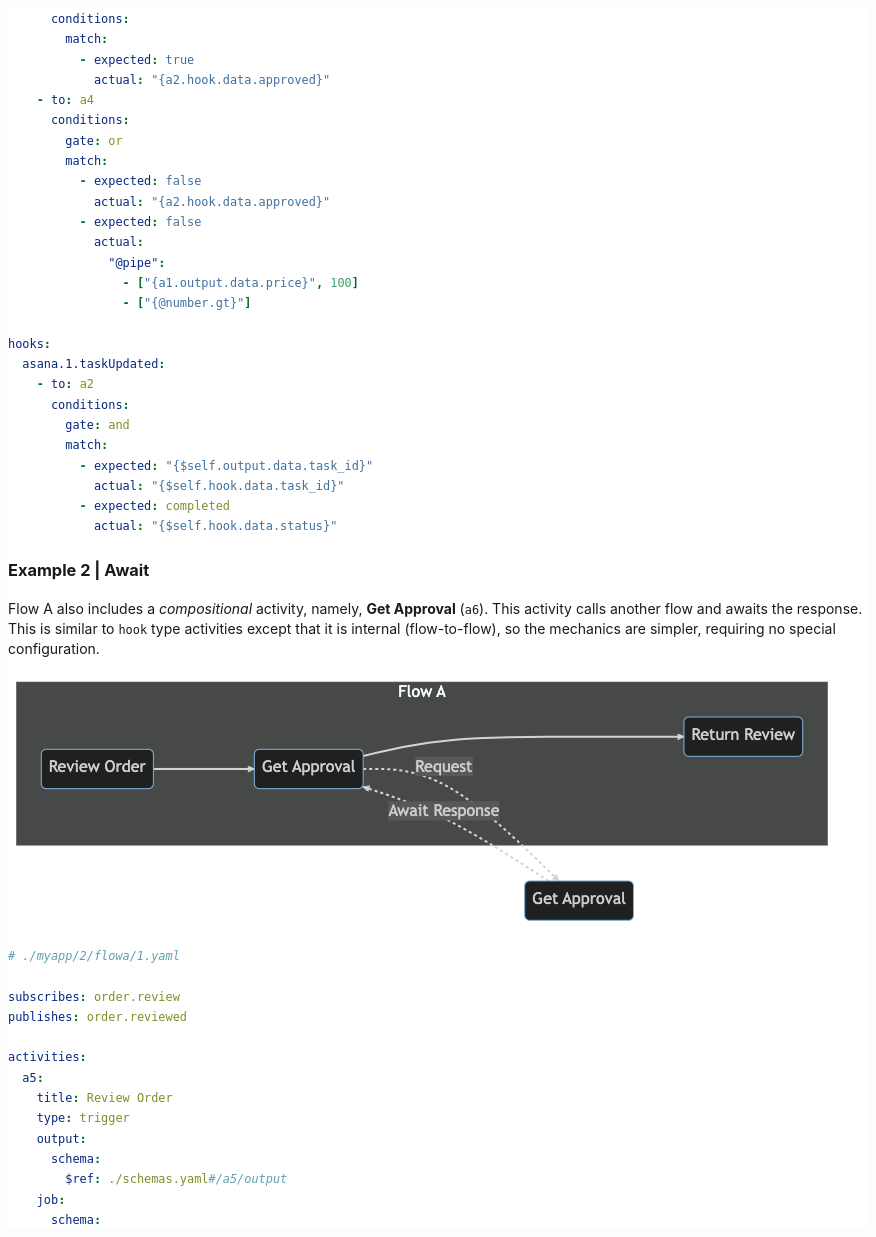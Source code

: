 ```yaml
      conditions:
        match:
          - expected: true
            actual: "{a2.hook.data.approved}"
    - to: a4
      conditions:
        gate: or
        match:
          - expected: false
            actual: "{a2.hook.data.approved}"
          - expected: false
            actual: 
              "@pipe":
                - ["{a1.output.data.price}", 100]
                - ["{@number.gt}"]

hooks:
  asana.1.taskUpdated:
    - to: a2
      conditions:
        gate: and
        match:
          - expected: "{$self.output.data.task_id}"
            actual: "{$self.hook.data.task_id}"
          - expected: completed
            actual: "{$self.hook.data.status}"
```

### Example 2 | Await
Flow A also includes a *compositional* activity, namely, **Get Approval** (`a6`). This activity calls another flow and awaits the response. This is similar to `hook` type activities except that it is internal (flow-to-flow), so the mechanics are simpler, requiring no special configuration.

![Await-Based Composition](./img/await.png)


```yaml
# ./myapp/2/flowa/1.yaml

subscribes: order.review
publishes: order.reviewed

activities:
  a5:
    title: Review Order
    type: trigger
    output:
      schema:
        $ref: ./schemas.yaml#/a5/output
    job:
      schema:
```